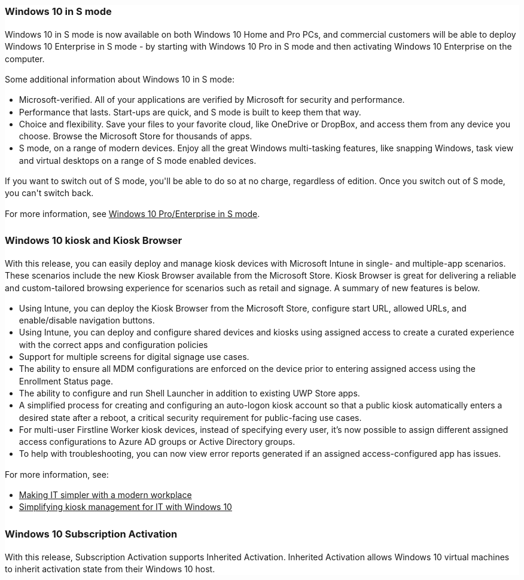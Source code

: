 ### Windows 10 in S mode

Windows 10 in S mode is now available on both Windows 10 Home and Pro PCs, and commercial customers will be able to deploy Windows 10 Enterprise in S mode - by starting with Windows 10 Pro in S mode and then activating Windows 10 Enterprise on the computer.

Some additional information about Windows 10 in S mode:
 
- Microsoft-verified. All of your applications are verified by Microsoft for security and performance. 
- Performance that lasts. Start-ups are quick, and S mode is built to keep them that way. 
- Choice and flexibility. Save your files to your favorite cloud, like OneDrive or DropBox, and access them from any device you choose. Browse the Microsoft Store for thousands of apps.
- S mode, on a range of modern devices. Enjoy all the great Windows multi-tasking features, like snapping Windows, task view and virtual desktops on a range of S mode enabled devices. 

If you want to switch out of S mode, you'll be able to do so at no charge, regardless of edition. Once you switch out of S mode, you can't switch back.

For more information, see [Windows 10 Pro/Enterprise in S mode](/windows/deployment/windows-10-pro-in-s-mode).

### Windows 10 kiosk and Kiosk Browser

With this release, you can easily deploy and manage kiosk devices with Microsoft Intune in single- and multiple-app scenarios. These scenarios include the new Kiosk Browser available from the Microsoft Store. Kiosk Browser is great for delivering a reliable and custom-tailored browsing experience for scenarios such as retail and signage. A summary of new features is below.

- Using Intune, you can deploy the Kiosk Browser from the Microsoft Store, configure start URL, allowed URLs, and enable/disable navigation buttons.
- Using Intune, you can deploy and configure shared devices and kiosks using assigned access to create a curated experience with the correct apps and configuration policies
- Support for multiple screens for digital signage use cases.
- The ability to ensure all MDM configurations are enforced on the device prior to entering assigned access using the Enrollment Status page.
- The ability to configure and run Shell Launcher in addition to existing UWP Store apps.
- A simplified process for creating and configuring an auto-logon kiosk account so that a public kiosk automatically enters a desired state after a reboot, a critical security requirement for public-facing use cases.
- For multi-user Firstline Worker kiosk devices, instead of specifying every user, it’s now possible to assign different assigned access configurations to Azure AD groups or Active Directory groups.
- To help with troubleshooting, you can now view error reports generated if an assigned access-configured app has issues.

For more information, see: 
- [Making IT simpler with a modern workplace](https://www.microsoft.com/microsoft-365/blog/2018/04/27/making-it-simpler-with-a-modern-workplace/)
- [Simplifying kiosk management for IT with Windows 10](https://techcommunity.microsoft.com/t5/Windows-IT-Pro-Blog/Simplifying-kiosk-management-for-IT-with-Windows-10/ba-p/187691)

### Windows 10 Subscription Activation

With this release, Subscription Activation supports Inherited Activation. Inherited Activation allows Windows 10 virtual machines to inherit activation state from their Windows 10 host. 
